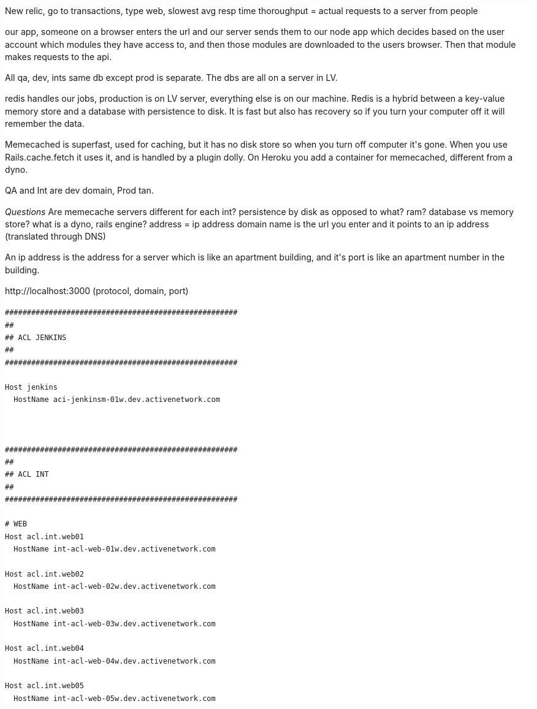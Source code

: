 New relic, go to transactions, type web, slowest avg resp time
thoroughput = actual requests to a server from people

our app, someone on a browser enters the url and our server sends them to our node app
which decides based on the user account which modules they have access to, and then
those modules are downloaded to the users browser.  Then that module makes requests to
the api.

All qa, dev, ints same db except prod is separate.  The dbs are all on a server in LV.

redis handles our jobs, production is on LV server, everything else is on our machine.
Redis is a hybrid between a key-value memory store and a database with persistence to disk.
It is fast but also has recovery so if you turn your computer off it will remember the data.

Memecached is superfast, used for caching, but it has no disk store so when you turn off
computer it's gone.  When you use Rails.cache.fetch it uses it, and is handled by a plugin
dolly.  On Heroku you add a container for memecached, different from a dyno.

QA and Int are dev domain, Prod tan.

*Questions*
Are memecache servers different for each int?
persistence by disk as opposed to what? ram?
database vs memory store?
what is a dyno, rails engine?
address = ip address
domain name is the url you enter and it points to an ip address (translated through DNS)

An ip address is the address for a server which is like an apartment building, and it's port
is like an apartment number in the building.

http://localhost:3000
(protocol, domain, port)

```
#####################################################
##
## ACL JENKINS
##
#####################################################

Host jenkins
  HostName aci-jenkinsm-01w.dev.activenetwork.com



#####################################################
##
## ACL INT
##
#####################################################

# WEB
Host acl.int.web01
  HostName int-acl-web-01w.dev.activenetwork.com

Host acl.int.web02
  HostName int-acl-web-02w.dev.activenetwork.com

Host acl.int.web03
  HostName int-acl-web-03w.dev.activenetwork.com

Host acl.int.web04
  HostName int-acl-web-04w.dev.activenetwork.com

Host acl.int.web05
  HostName int-acl-web-05w.dev.activenetwork.com

```